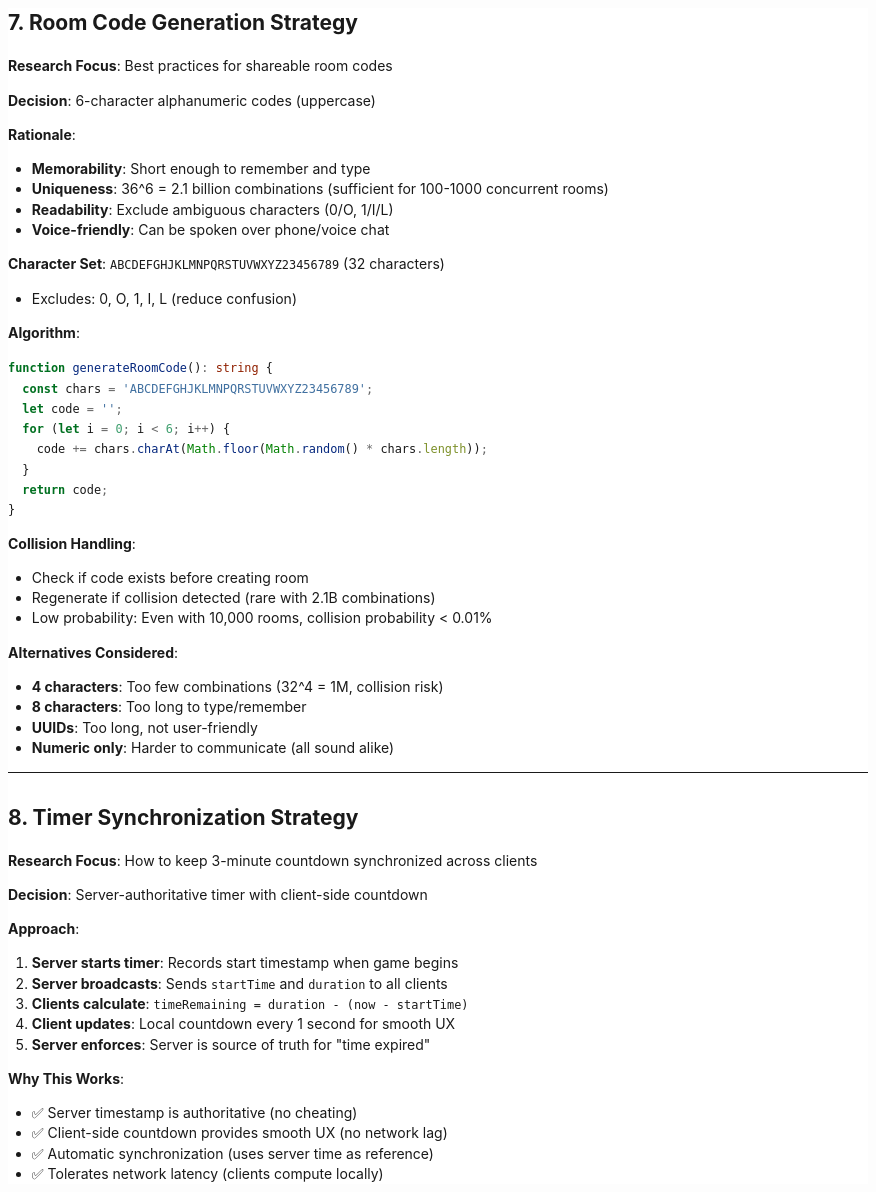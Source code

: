 ## 7. Room Code Generation Strategy

**Research Focus**: Best practices for shareable room codes

**Decision**: 6-character alphanumeric codes (uppercase)

**Rationale**:
- **Memorability**: Short enough to remember and type
- **Uniqueness**: 36^6 = 2.1 billion combinations (sufficient for 100-1000 concurrent rooms)
- **Readability**: Exclude ambiguous characters (0/O, 1/I/L)
- **Voice-friendly**: Can be spoken over phone/voice chat

**Character Set**: `ABCDEFGHJKLMNPQRSTUVWXYZ23456789` (32 characters)
- Excludes: 0, O, 1, I, L (reduce confusion)

**Algorithm**:
```typescript
function generateRoomCode(): string {
  const chars = 'ABCDEFGHJKLMNPQRSTUVWXYZ23456789';
  let code = '';
  for (let i = 0; i < 6; i++) {
    code += chars.charAt(Math.floor(Math.random() * chars.length));
  }
  return code;
}
```

**Collision Handling**:
- Check if code exists before creating room
- Regenerate if collision detected (rare with 2.1B combinations)
- Low probability: Even with 10,000 rooms, collision probability < 0.01%

**Alternatives Considered**:
- **4 characters**: Too few combinations (32^4 = 1M, collision risk)
- **8 characters**: Too long to type/remember
- **UUIDs**: Too long, not user-friendly
- **Numeric only**: Harder to communicate (all sound alike)

---

## 8. Timer Synchronization Strategy

**Research Focus**: How to keep 3-minute countdown synchronized across clients

**Decision**: Server-authoritative timer with client-side countdown

**Approach**:
1. **Server starts timer**: Records start timestamp when game begins
2. **Server broadcasts**: Sends `startTime` and `duration` to all clients
3. **Clients calculate**: `timeRemaining = duration - (now - startTime)`
4. **Client updates**: Local countdown every 1 second for smooth UX
5. **Server enforces**: Server is source of truth for "time expired"

**Why This Works**:
- ✅ Server timestamp is authoritative (no cheating)
- ✅ Client-side countdown provides smooth UX (no network lag)
- ✅ Automatic synchronization (uses server time as reference)
- ✅ Tolerates network latency (clients compute locally)
